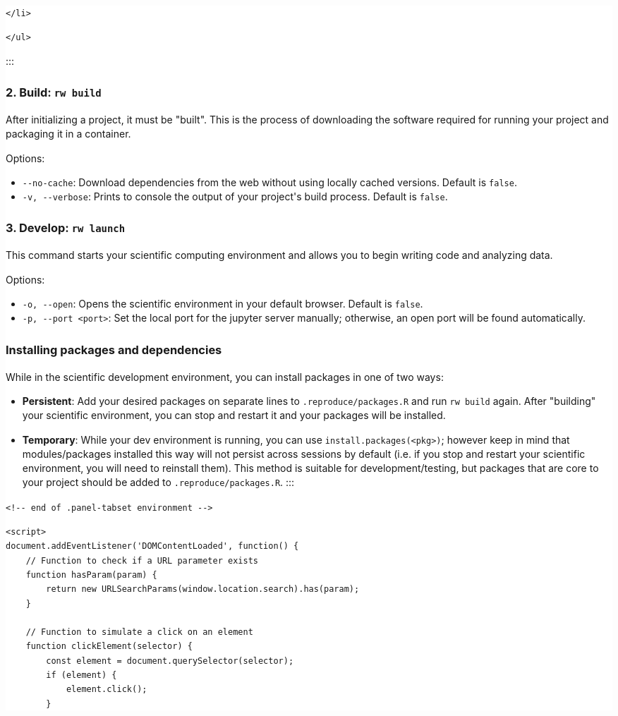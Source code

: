 ```{=html}
</li>
```
```{=html}
</ul>
```
:::

### 2. Build: `rw build`

After initializing a project, it must be "built". This is the process of
downloading the software required for running your project and packaging
it in a container.

Options:

-   `--no-cache`: Download dependencies from the web without using
    locally cached versions. Default is `false`.
-   `-v, --verbose`: Prints to console the output of your project's
    build process. Default is `false`.

### 3. Develop: `rw launch`

This command starts your scientific computing environment and allows you
to begin writing code and analyzing data.

Options:

-   `-o, --open`: Opens the scientific environment in your default
    browser. Default is `false`.
-   `-p, --port <port>`: Set the local port for the jupyter server
    manually; otherwise, an open port will be found automatically.

### Installing packages and dependencies

While in the scientific development environment, you can install
packages in one of two ways:

-   **Persistent**: Add your desired packages on separate lines to
    `.reproduce/packages.R` and run `rw build` again. After "building"
    your scientific environment, you can stop and restart it and your
    packages will be installed.

-   **Temporary**: While your dev environment is running, you can use
    `install.packages(<pkg>)`; however keep in mind that
    modules/packages installed this way will not persist across sessions
    by default (i.e. if you stop and restart your scientific
    environment, you will need to reinstall them). This method is
    suitable for development/testing, but packages that are core to your
    project should be added to `.reproduce/packages.R`.
:::

```{=html}
<!-- end of .panel-tabset environment -->
```
```{=html}
<script>
document.addEventListener('DOMContentLoaded', function() {
    // Function to check if a URL parameter exists
    function hasParam(param) {
        return new URLSearchParams(window.location.search).has(param);
    }

    // Function to simulate a click on an element
    function clickElement(selector) {
        const element = document.querySelector(selector);
        if (element) {
            element.click();
        }
```